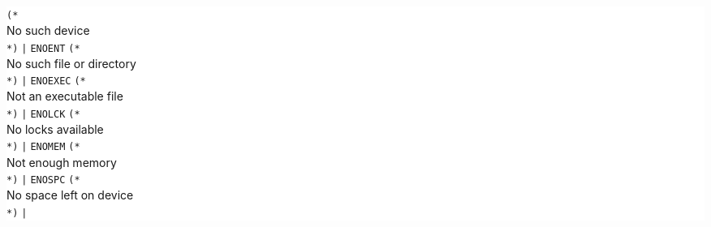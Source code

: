 <td class="typefieldcomment" align="left" valign="top"><code>(*</code></td><td class="typefieldcomment" align="left" valign="top"><div class="info ">
No such device<br>
</div>
</td><td class="typefieldcomment" align="left" valign="bottom"><code>*)</code></td>
</tr>
<tr>
<td align="left" valign="top">
<code><span class="keyword">|</span></code></td>
<td align="left" valign="top">
<code><span id="TYPEELTerror.ENOENT"><span class="constructor">ENOENT</span></span></code></td>
<td class="typefieldcomment" align="left" valign="top"><code>(*</code></td><td class="typefieldcomment" align="left" valign="top"><div class="info ">
No such file or directory<br>
</div>
</td><td class="typefieldcomment" align="left" valign="bottom"><code>*)</code></td>
</tr>
<tr>
<td align="left" valign="top">
<code><span class="keyword">|</span></code></td>
<td align="left" valign="top">
<code><span id="TYPEELTerror.ENOEXEC"><span class="constructor">ENOEXEC</span></span></code></td>
<td class="typefieldcomment" align="left" valign="top"><code>(*</code></td><td class="typefieldcomment" align="left" valign="top"><div class="info ">
Not an executable file<br>
</div>
</td><td class="typefieldcomment" align="left" valign="bottom"><code>*)</code></td>
</tr>
<tr>
<td align="left" valign="top">
<code><span class="keyword">|</span></code></td>
<td align="left" valign="top">
<code><span id="TYPEELTerror.ENOLCK"><span class="constructor">ENOLCK</span></span></code></td>
<td class="typefieldcomment" align="left" valign="top"><code>(*</code></td><td class="typefieldcomment" align="left" valign="top"><div class="info ">
No locks available<br>
</div>
</td><td class="typefieldcomment" align="left" valign="bottom"><code>*)</code></td>
</tr>
<tr>
<td align="left" valign="top">
<code><span class="keyword">|</span></code></td>
<td align="left" valign="top">
<code><span id="TYPEELTerror.ENOMEM"><span class="constructor">ENOMEM</span></span></code></td>
<td class="typefieldcomment" align="left" valign="top"><code>(*</code></td><td class="typefieldcomment" align="left" valign="top"><div class="info ">
Not enough memory<br>
</div>
</td><td class="typefieldcomment" align="left" valign="bottom"><code>*)</code></td>
</tr>
<tr>
<td align="left" valign="top">
<code><span class="keyword">|</span></code></td>
<td align="left" valign="top">
<code><span id="TYPEELTerror.ENOSPC"><span class="constructor">ENOSPC</span></span></code></td>
<td class="typefieldcomment" align="left" valign="top"><code>(*</code></td><td class="typefieldcomment" align="left" valign="top"><div class="info ">
No space left on device<br>
</div>
</td><td class="typefieldcomment" align="left" valign="bottom"><code>*)</code></td>
</tr>
<tr>
<td align="left" valign="top">
<code><span class="keyword">|</span></code></td>